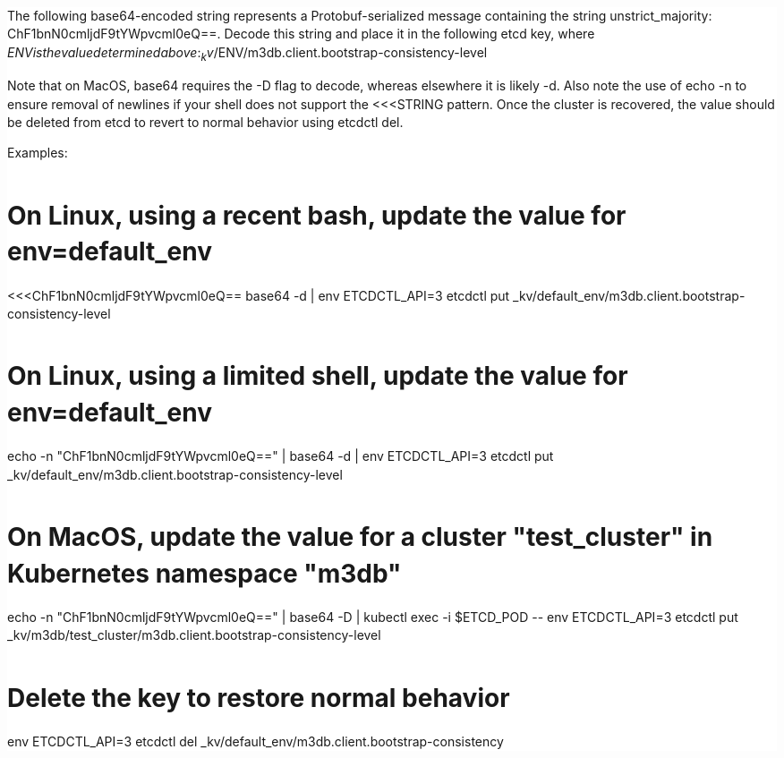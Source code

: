 The following base64-encoded string represents a Protobuf-serialized message containing the string unstrict_majority: ChF1bnN0cmljdF9tYWpvcml0eQ==. Decode this string and place it in the following etcd key, where $ENV is the value determined above:
_kv/$ENV/m3db.client.bootstrap-consistency-level

Note that on MacOS, base64 requires the -D flag to decode, whereas elsewhere it is likely -d. Also note the use of echo -n to ensure removal of newlines if your shell does not support the <<<STRING pattern.
Once the cluster is recovered, the value should be deleted from etcd to revert to normal behavior using etcdctl del.

Examples:
# On Linux, using a recent bash, update the value for env=default_env
<<<ChF1bnN0cmljdF9tYWpvcml0eQ== base64 -d | env ETCDCTL_API=3 etcdctl put _kv/default_env/m3db.client.bootstrap-consistency-level

# On Linux, using a limited shell, update the value for env=default_env
echo -n "ChF1bnN0cmljdF9tYWpvcml0eQ==" | base64 -d | env ETCDCTL_API=3 etcdctl put _kv/default_env/m3db.client.bootstrap-consistency-level

# On MacOS, update the value for a cluster "test_cluster" in Kubernetes namespace "m3db"
echo -n "ChF1bnN0cmljdF9tYWpvcml0eQ==" | base64 -D | kubectl exec -i $ETCD_POD -- env ETCDCTL_API=3 etcdctl put _kv/m3db/test_cluster/m3db.client.bootstrap-consistency-level

# Delete the key to restore normal behavior
env ETCDCTL_API=3 etcdctl del _kv/default_env/m3db.client.bootstrap-consistency
